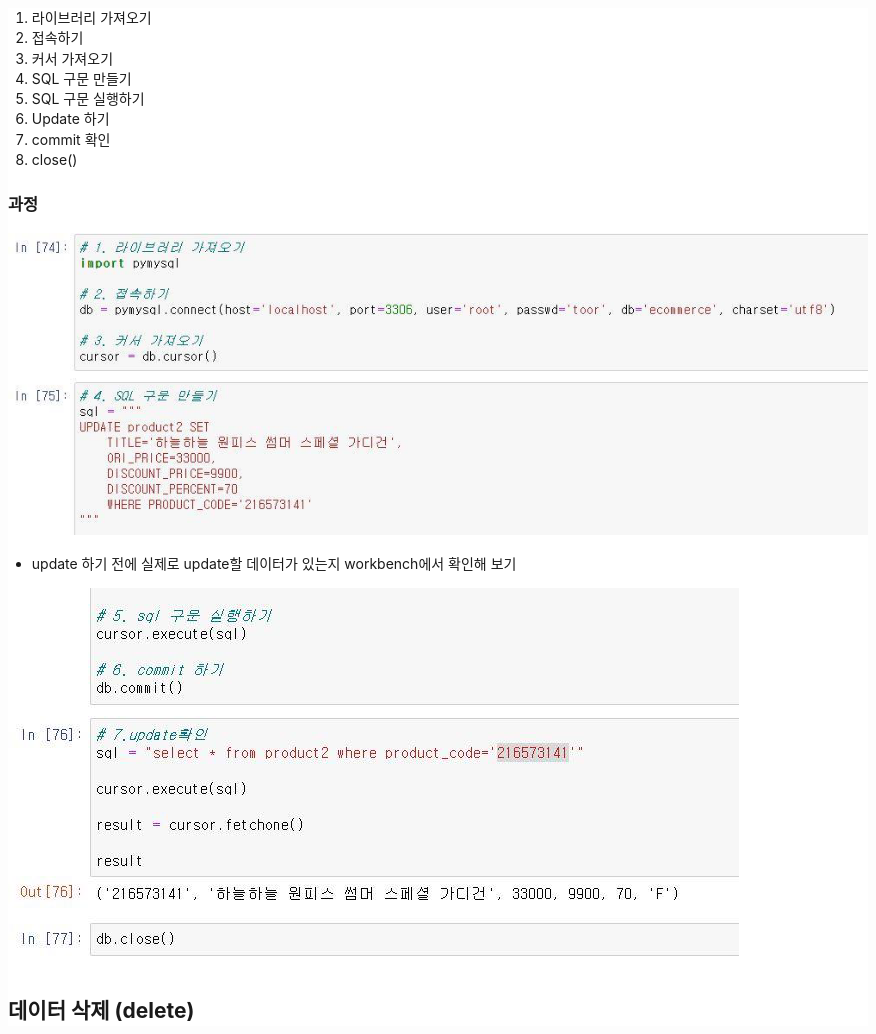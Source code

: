 1. 라이브러리 가져오기
2. 접속하기
3. 커서 가져오기
4. SQL 구문 만들기
5. SQL 구문 실행하기
6. Update 하기
7. commit 확인
8. close()

### 과정
![](2022-08-30-10-11-00.png)
- update 하기 전에 실제로 update할 데이터가 있는지 workbench에서 확인해 보기

![](2022-08-30-10-17-36.png)

## 데이터 삭제 (delete)
